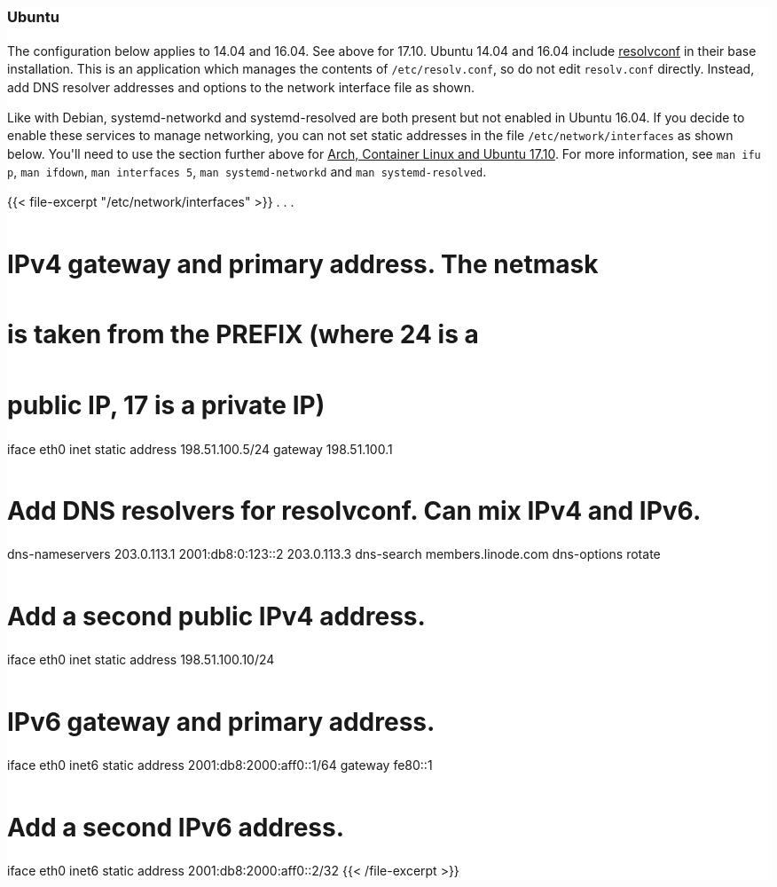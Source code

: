
### Ubuntu

The configuration below applies to 14.04 and 16.04. See above for 17.10. Ubuntu 14.04 and 16.04 include [resolvconf](http://packages.ubuntu.com/xenial/resolvconf) in their base installation. This is an application which manages the contents of `/etc/resolv.conf`, so do not edit `resolv.conf` directly. Instead, add DNS resolver addresses and options to the network interface file as shown.

Like with Debian, systemd-networkd and systemd-resolved are both present but not enabled in Ubuntu 16.04. If you decide to enable these services to manage networking, you can not set static addresses in the file `/etc/network/interfaces` as shown below. You'll need to use the section further above for [Arch, Container Linux and Ubuntu 17.10](#arch-coreos-container-linux-ubuntu-17-10). For more information, see `man ifup`, `man ifdown`, `man interfaces 5`, `man systemd-networkd` and `man systemd-resolved`.

{{< file-excerpt "/etc/network/interfaces" >}}
. . .

# IPv4 gateway and primary address. The netmask
# is taken from the PREFIX (where 24 is a
# public IP, 17 is a private IP)
iface eth0 inet static
  address 198.51.100.5/24
  gateway 198.51.100.1

# Add DNS resolvers for resolvconf. Can mix IPv4 and IPv6.
  dns-nameservers 203.0.113.1 2001:db8:0:123::2 203.0.113.3
  dns-search members.linode.com
  dns-options rotate

# Add a second public IPv4 address.
iface eth0 inet static
  address 198.51.100.10/24

# IPv6 gateway and primary address.
iface eth0 inet6 static
  address 2001:db8:2000:aff0::1/64
  gateway fe80::1

# Add a second IPv6 address.
iface eth0 inet6 static
  address 2001:db8:2000:aff0::2/32
{{< /file-excerpt >}}
